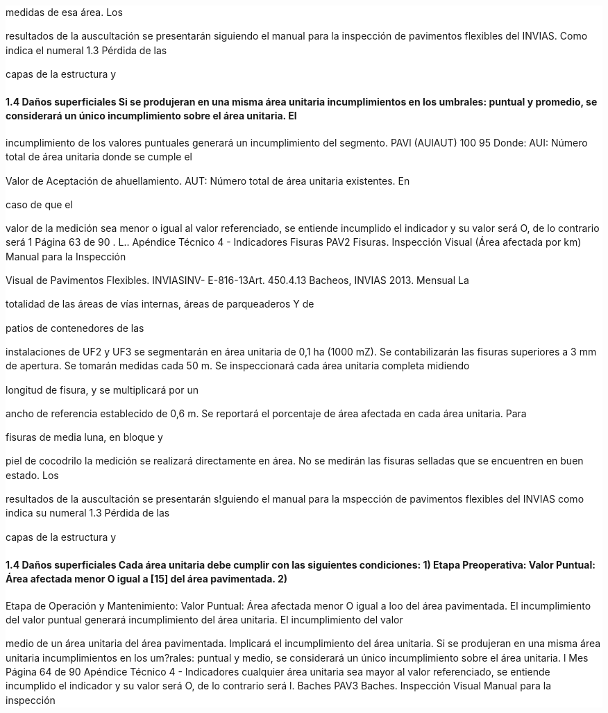 medidas de esa área. Los

resultados de la auscultación se presentarán siguiendo el manual para la inspección de pavimentos flexibles del INVIAS. Como indica el numeral 1.3 Pérdida de las

capas de la estructura y


#### 1.4 Daños superficiales Si se produjeran en una misma área unitaria incumplimientos en los umbrales: puntual y promedio, se considerará un único incumplimiento sobre el área unitaria. El

incumplimiento de los valores puntuales generará un incumplimiento del segmento. PAVl (AUlAUT) 100 95 Donde: AUI: Número total de área unitaria donde se cumple el

Valor de Aceptación de ahuellamiento. AUT: Número total de área unitaria existentes. En

caso de que el

valor de la medición sea menor o igual al valor referenciado, se entiende incumplido el indicador y su valor será O, de lo contrario será 1 Página 63 de 90 . L.. Apéndice Técnico 4 - Indicadores Fisuras PAV2 Fisuras. Inspección Visual (Área afectada por km) Manual para la Inspección

Visual de Pavimentos Flexibles. INVIASINV- E-816-13Art. 450.4.13 Bacheos, INVIAS 2013. Mensual La

totalidad de las áreas de vías internas, áreas de parqueaderos Y de

patios de contenedores de las

instalaciones de UF2 y UF3 se segmentarán en área unitaria de 0,1 ha (1000 mZ). Se contabilizarán las fisuras superiores a 3 mm de apertura. Se tomarán medidas cada 50 m. Se inspeccionará cada área unitaria completa midiendo

longitud de fisura, y se multiplicará por un

ancho de referencia establecido de 0,6 m. Se reportará el porcentaje de área afectada en cada área unitaria. Para

fisuras de media luna, en bloque y

piel de cocodrilo la medición se realizará directamente en área. No se medirán las fisuras selladas que se encuentren en buen estado. Los

resultados de la auscultación se presentarán s!guiendo el manual para la mspección de pavimentos flexibles del INVIAS como indica su numeral 1.3 Pérdida de las

capas de la estructura y


#### 1.4 Daños superficiales Cada área unitaria debe cumplir con las siguientes condiciones: 1) Etapa Preoperativa: Valor Puntual: Área afectada menor O igual a [15] del área pavimentada. 2)

Etapa de Operación y Mantenimiento: Valor Puntual: Área afectada menor O igual a loo del área pavimentada. El incumplimiento del valor puntual generará incumplimiento del área unitaria. El incumplimiento del valor

medio de un área unitaria del área pavimentada. Implicará el incumplimiento del área unitaria. Si se produjeran en una misma área unitaria incumplimientos en los um?rales: puntual y medio, se considerará un único incumplimiento sobre el área unitaria. l Mes Página 64 de 90 Apéndice Técnico 4 - Indicadores cualquier área unitaria sea mayor al valor referenciado, se entiende incumplido el indicador y su valor será O, de lo contrario será l. Baches PAV3 Baches. Inspección Visual Manual para la inspección
